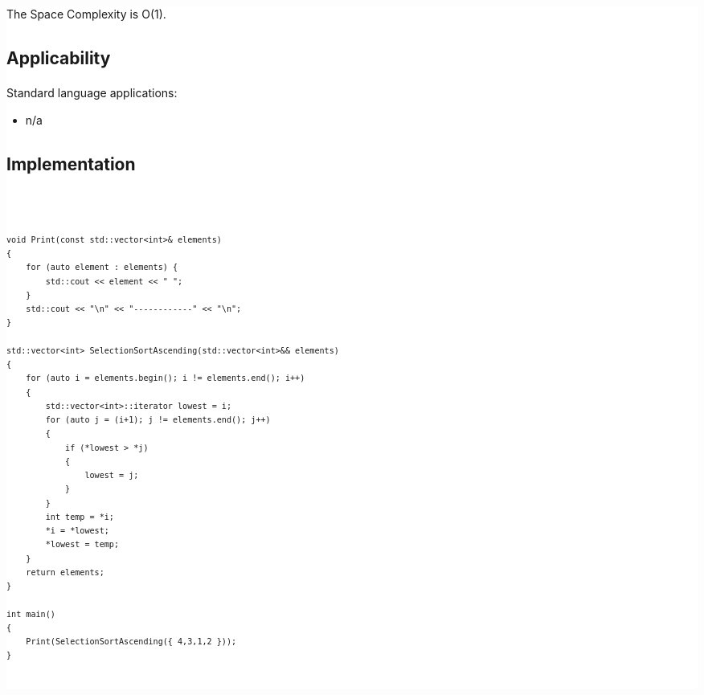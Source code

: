 The Space Complexity is O(1).

## Applicability

Standard language applications:
- n/a

## Implementation
<code>

    void Print(const std::vector<int>& elements)
    {
        for (auto element : elements) {
            std::cout << element << " ";
        }
        std::cout << "\n" << "------------" << "\n";
    }

    std::vector<int> SelectionSortAscending(std::vector<int>&& elements) 
    {
        for (auto i = elements.begin(); i != elements.end(); i++) 
        {
            std::vector<int>::iterator lowest = i;
            for (auto j = (i+1); j != elements.end(); j++) 
            {    
                if (*lowest > *j) 
                {
                    lowest = j;
                }
            }
            int temp = *i;
            *i = *lowest;
            *lowest = temp;
        }
        return elements;
    }

    int main()
    {
        Print(SelectionSortAscending({ 4,3,1,2 }));
    }

</code>
